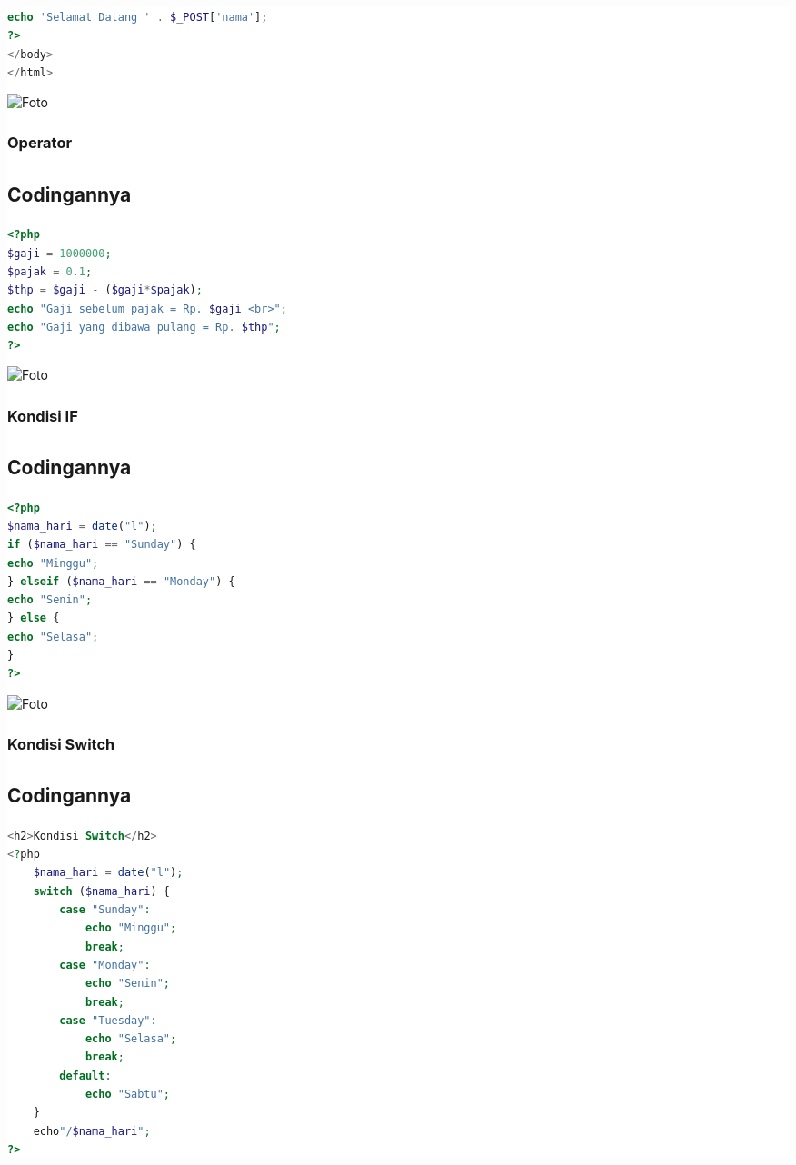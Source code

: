 ```PHP
echo 'Selamat Datang ' . $_POST['nama'];
?>
</body>
</html>
```
![Foto](Foto/Foto8.png)

### Operator
## **Codingannya** ##
```PHP
<?php
$gaji = 1000000;
$pajak = 0.1;
$thp = $gaji - ($gaji*$pajak);
echo "Gaji sebelum pajak = Rp. $gaji <br>";
echo "Gaji yang dibawa pulang = Rp. $thp";
?>
```
![Foto](Foto/Foto9.png)

### Kondisi IF
## **Codingannya** ##
```PHP
<?php
$nama_hari = date("l");
if ($nama_hari == "Sunday") {
echo "Minggu";
} elseif ($nama_hari == "Monday") {
echo "Senin";
} else {
echo "Selasa";
}
?>
```
![Foto](Foto/Foto10.png)

### Kondisi Switch
## **Codingannya** ##
```PHP
<h2>Kondisi Switch</h2>
<?php
    $nama_hari = date("l");
    switch ($nama_hari) {
        case "Sunday":
            echo "Minggu";
            break;
        case "Monday":
            echo "Senin";
            break;
        case "Tuesday":
            echo "Selasa";
            break;
        default:
            echo "Sabtu";
    }
    echo"/$nama_hari";
?>
```
